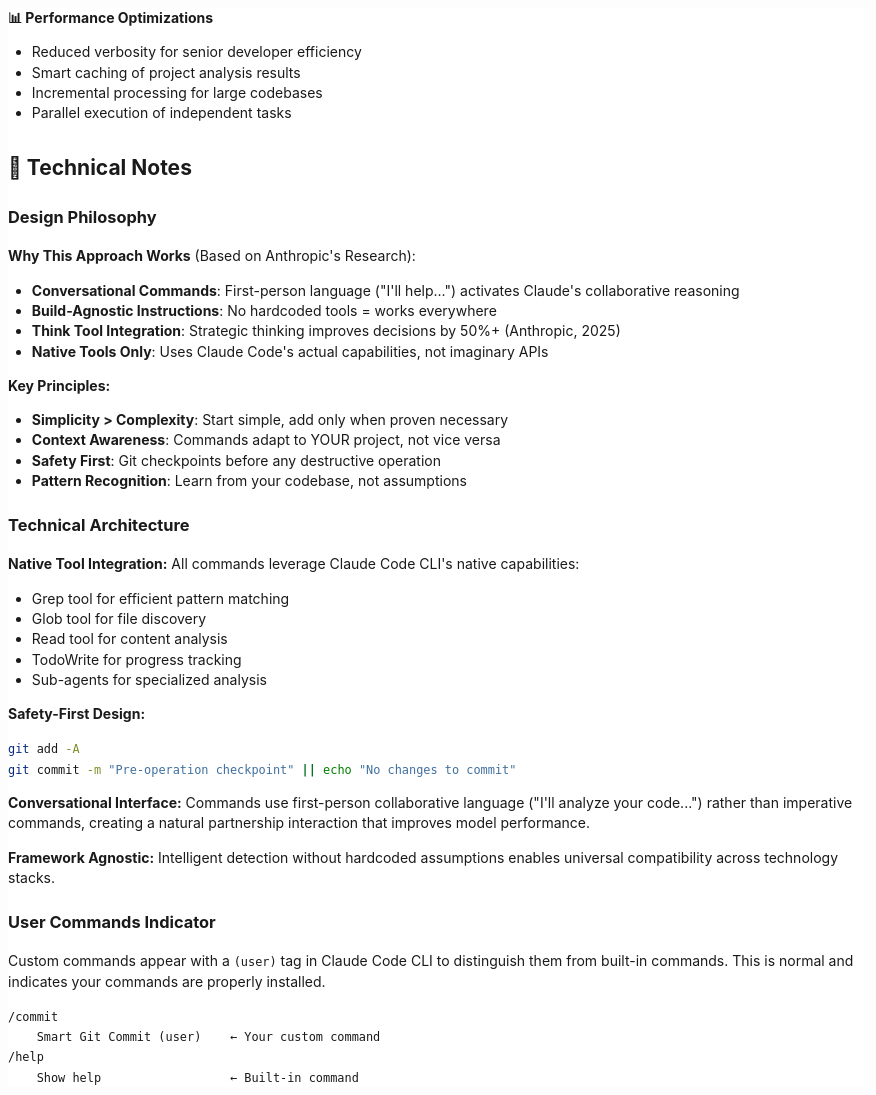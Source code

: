 **📊 Performance Optimizations**
- Reduced verbosity for senior developer efficiency
- Smart caching of project analysis results
- Incremental processing for large codebases
- Parallel execution of independent tasks

## 🧠 Technical Notes

### Design Philosophy

**Why This Approach Works** (Based on Anthropic's Research):
- **Conversational Commands**: First-person language ("I'll help...") activates Claude's collaborative reasoning
- **Build-Agnostic Instructions**: No hardcoded tools = works everywhere
- **Think Tool Integration**: Strategic thinking improves decisions by 50%+ (Anthropic, 2025)
- **Native Tools Only**: Uses Claude Code's actual capabilities, not imaginary APIs

**Key Principles:**
- **Simplicity > Complexity**: Start simple, add only when proven necessary
- **Context Awareness**: Commands adapt to YOUR project, not vice versa
- **Safety First**: Git checkpoints before any destructive operation
- **Pattern Recognition**: Learn from your codebase, not assumptions

### Technical Architecture

**Native Tool Integration:**
All commands leverage Claude Code CLI's native capabilities:
- Grep tool for efficient pattern matching
- Glob tool for file discovery
- Read tool for content analysis
- TodoWrite for progress tracking
- Sub-agents for specialized analysis

**Safety-First Design:**
```bash
git add -A
git commit -m "Pre-operation checkpoint" || echo "No changes to commit"
```

**Conversational Interface:**
Commands use first-person collaborative language ("I'll analyze your code...") rather than imperative commands, creating a natural partnership interaction that improves model performance.

**Framework Agnostic:**
Intelligent detection without hardcoded assumptions enables universal compatibility across technology stacks.

### User Commands Indicator
Custom commands appear with a `(user)` tag in Claude Code CLI to distinguish them from built-in commands. This is normal and indicates your commands are properly installed.

```
/commit
    Smart Git Commit (user)    ← Your custom command
/help
    Show help                  ← Built-in command
```
